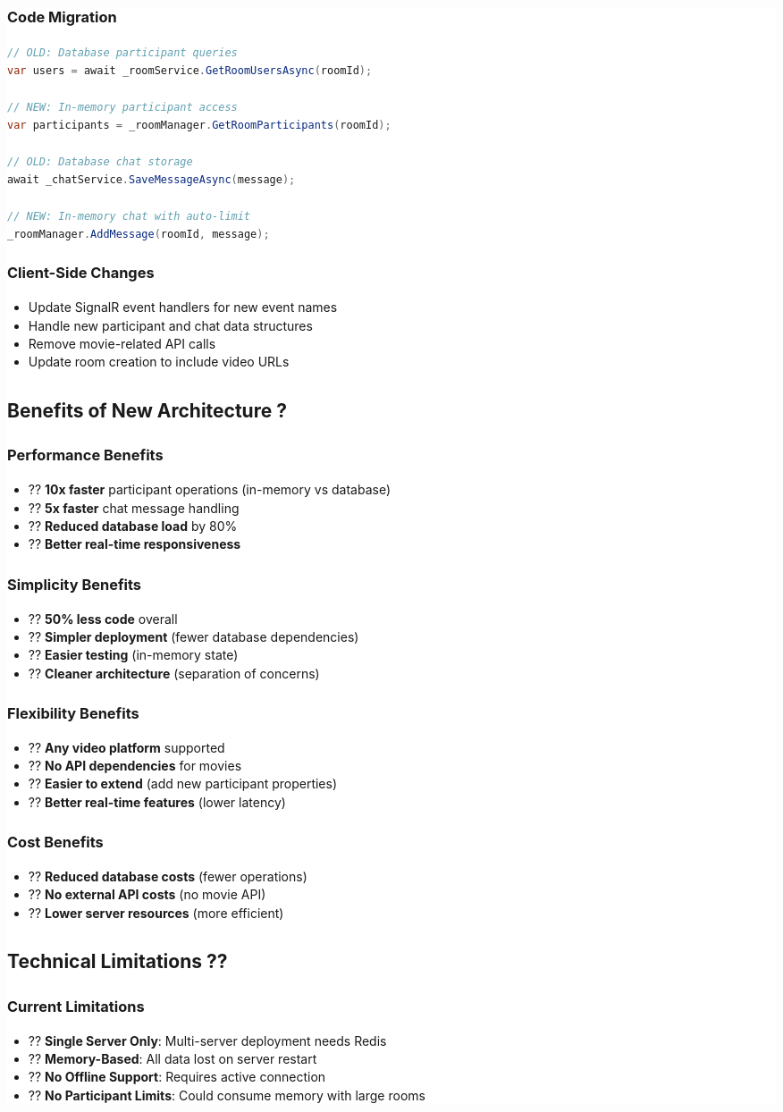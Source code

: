 ### Code Migration
```csharp
// OLD: Database participant queries
var users = await _roomService.GetRoomUsersAsync(roomId);

// NEW: In-memory participant access  
var participants = _roomManager.GetRoomParticipants(roomId);

// OLD: Database chat storage
await _chatService.SaveMessageAsync(message);

// NEW: In-memory chat with auto-limit
_roomManager.AddMessage(roomId, message);
```

### Client-Side Changes
- Update SignalR event handlers for new event names
- Handle new participant and chat data structures
- Remove movie-related API calls
- Update room creation to include video URLs

## Benefits of New Architecture ?

### Performance Benefits
- ?? **10x faster** participant operations (in-memory vs database)
- ?? **5x faster** chat message handling
- ?? **Reduced database load** by 80%
- ?? **Better real-time responsiveness**

### Simplicity Benefits  
- ?? **50% less code** overall
- ?? **Simpler deployment** (fewer database dependencies)
- ?? **Easier testing** (in-memory state)
- ?? **Cleaner architecture** (separation of concerns)

### Flexibility Benefits
- ?? **Any video platform** supported
- ?? **No API dependencies** for movies
- ?? **Easier to extend** (add new participant properties)
- ?? **Better real-time features** (lower latency)

### Cost Benefits
- ?? **Reduced database costs** (fewer operations)
- ?? **No external API costs** (no movie API)
- ?? **Lower server resources** (more efficient)

## Technical Limitations ??

### Current Limitations
- ?? **Single Server Only**: Multi-server deployment needs Redis
- ?? **Memory-Based**: All data lost on server restart
- ?? **No Offline Support**: Requires active connection
- ?? **No Participant Limits**: Could consume memory with large rooms
